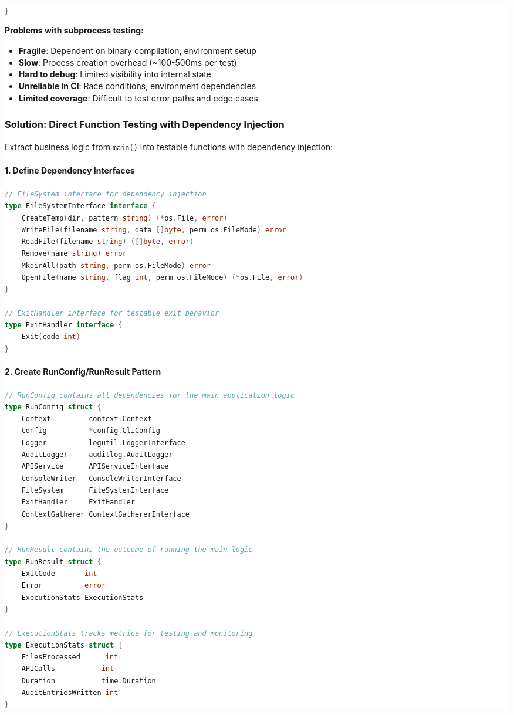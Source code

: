 ```go
}
```

**Problems with subprocess testing:**
- **Fragile**: Dependent on binary compilation, environment setup
- **Slow**: Process creation overhead (~100-500ms per test)
- **Hard to debug**: Limited visibility into internal state
- **Unreliable in CI**: Race conditions, environment dependencies
- **Limited coverage**: Difficult to test error paths and edge cases

### Solution: Direct Function Testing with Dependency Injection

Extract business logic from `main()` into testable functions with dependency injection:

#### 1. Define Dependency Interfaces

```go
// FileSystem interface for dependency injection
type FileSystemInterface interface {
    CreateTemp(dir, pattern string) (*os.File, error)
    WriteFile(filename string, data []byte, perm os.FileMode) error
    ReadFile(filename string) ([]byte, error)
    Remove(name string) error
    MkdirAll(path string, perm os.FileMode) error
    OpenFile(name string, flag int, perm os.FileMode) (*os.File, error)
}

// ExitHandler interface for testable exit behavior
type ExitHandler interface {
    Exit(code int)
}
```

#### 2. Create RunConfig/RunResult Pattern

```go
// RunConfig contains all dependencies for the main application logic
type RunConfig struct {
    Context         context.Context
    Config          *config.CliConfig
    Logger          logutil.LoggerInterface
    AuditLogger     auditlog.AuditLogger
    APIService      APIServiceInterface
    ConsoleWriter   ConsoleWriterInterface
    FileSystem      FileSystemInterface
    ExitHandler     ExitHandler
    ContextGatherer ContextGathererInterface
}

// RunResult contains the outcome of running the main logic
type RunResult struct {
    ExitCode       int
    Error          error
    ExecutionStats ExecutionStats
}

// ExecutionStats tracks metrics for testing and monitoring
type ExecutionStats struct {
    FilesProcessed      int
    APICalls           int
    Duration           time.Duration
    AuditEntriesWritten int
}
```
